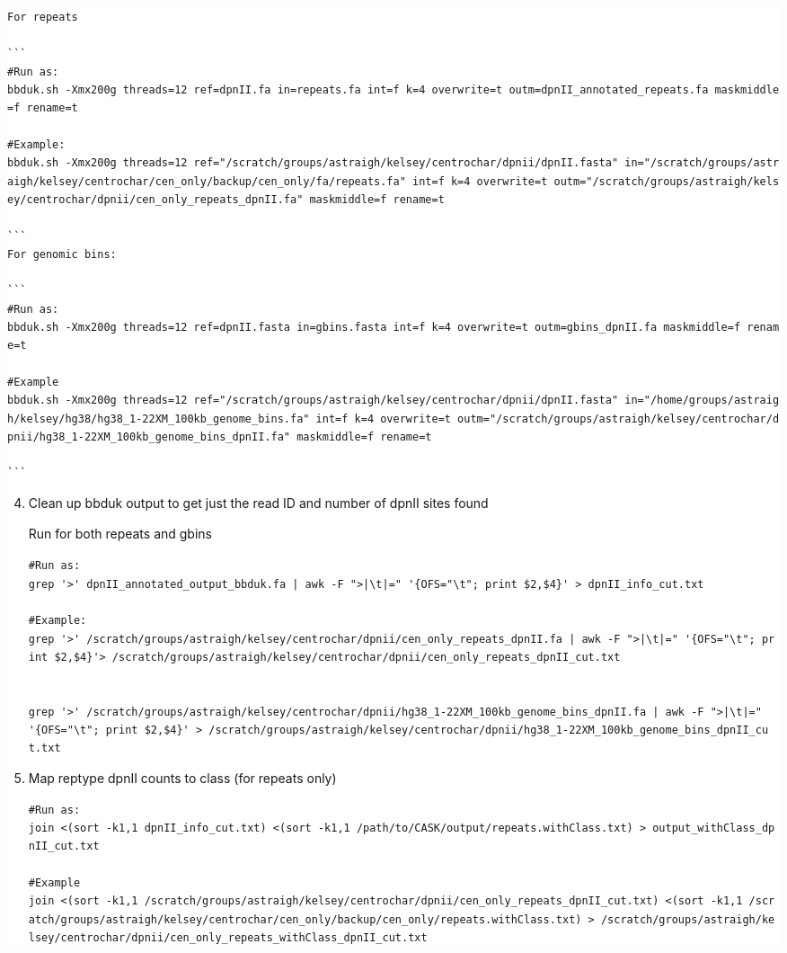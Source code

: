     For repeats

    ```
    #Run as:
    bbduk.sh -Xmx200g threads=12 ref=dpnII.fa in=repeats.fa int=f k=4 overwrite=t outm=dpnII_annotated_repeats.fa maskmiddle=f rename=t

    #Example:
    bbduk.sh -Xmx200g threads=12 ref="/scratch/groups/astraigh/kelsey/centrochar/dpnii/dpnII.fasta" in="/scratch/groups/astraigh/kelsey/centrochar/cen_only/backup/cen_only/fa/repeats.fa" int=f k=4 overwrite=t outm="/scratch/groups/astraigh/kelsey/centrochar/dpnii/cen_only_repeats_dpnII.fa" maskmiddle=f rename=t

    ```
    For genomic bins:

    ```
    #Run as:
    bbduk.sh -Xmx200g threads=12 ref=dpnII.fasta in=gbins.fasta int=f k=4 overwrite=t outm=gbins_dpnII.fa maskmiddle=f rename=t

    #Example
    bbduk.sh -Xmx200g threads=12 ref="/scratch/groups/astraigh/kelsey/centrochar/dpnii/dpnII.fasta" in="/home/groups/astraigh/kelsey/hg38/hg38_1-22XM_100kb_genome_bins.fa" int=f k=4 overwrite=t outm="/scratch/groups/astraigh/kelsey/centrochar/dpnii/hg38_1-22XM_100kb_genome_bins_dpnII.fa" maskmiddle=f rename=t

    ```
4. Clean up bbduk output to get just the read ID and number of dpnII sites found
    
    Run for both repeats and gbins
    ```
    #Run as:
    grep '>' dpnII_annotated_output_bbduk.fa | awk -F ">|\t|=" '{OFS="\t"; print $2,$4}' > dpnII_info_cut.txt

    #Example:
    grep '>' /scratch/groups/astraigh/kelsey/centrochar/dpnii/cen_only_repeats_dpnII.fa | awk -F ">|\t|=" '{OFS="\t"; print $2,$4}'> /scratch/groups/astraigh/kelsey/centrochar/dpnii/cen_only_repeats_dpnII_cut.txt


    grep '>' /scratch/groups/astraigh/kelsey/centrochar/dpnii/hg38_1-22XM_100kb_genome_bins_dpnII.fa | awk -F ">|\t|=" '{OFS="\t"; print $2,$4}' > /scratch/groups/astraigh/kelsey/centrochar/dpnii/hg38_1-22XM_100kb_genome_bins_dpnII_cut.txt 

    ```

5. Map reptype dpnII counts to class (for repeats only)
    ```
    #Run as:
    join <(sort -k1,1 dpnII_info_cut.txt) <(sort -k1,1 /path/to/CASK/output/repeats.withClass.txt) > output_withClass_dpnII_cut.txt

    #Example
    join <(sort -k1,1 /scratch/groups/astraigh/kelsey/centrochar/dpnii/cen_only_repeats_dpnII_cut.txt) <(sort -k1,1 /scratch/groups/astraigh/kelsey/centrochar/cen_only/backup/cen_only/repeats.withClass.txt) > /scratch/groups/astraigh/kelsey/centrochar/dpnii/cen_only_repeats_withClass_dpnII_cut.txt
    ```
    